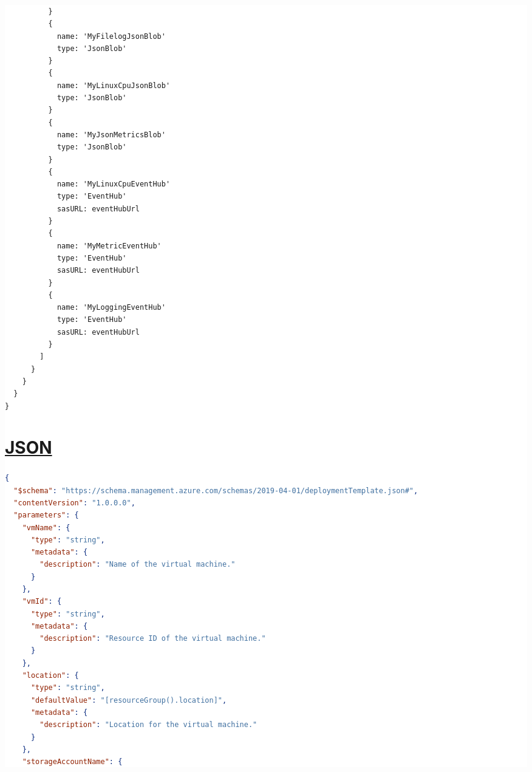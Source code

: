 ```bicep
          }
          {
            name: 'MyFilelogJsonBlob'
            type: 'JsonBlob'
          }
          {
            name: 'MyLinuxCpuJsonBlob'
            type: 'JsonBlob'
          }
          {
            name: 'MyJsonMetricsBlob'
            type: 'JsonBlob'
          }
          {
            name: 'MyLinuxCpuEventHub'
            type: 'EventHub'
            sasURL: eventHubUrl
          }
          {
            name: 'MyMetricEventHub'
            type: 'EventHub'
            sasURL: eventHubUrl
          }
          {
            name: 'MyLoggingEventHub'
            type: 'EventHub'
            sasURL: eventHubUrl
          }
        ]
      }
    }
  }
}
```

# [JSON](#tab/json)

```json
{
  "$schema": "https://schema.management.azure.com/schemas/2019-04-01/deploymentTemplate.json#",
  "contentVersion": "1.0.0.0",
  "parameters": {
    "vmName": {
      "type": "string",
      "metadata": {
        "description": "Name of the virtual machine."
      }
    },
    "vmId": {
      "type": "string",
      "metadata": {
        "description": "Resource ID of the virtual machine."
      }
    },
    "location": {
      "type": "string",
      "defaultValue": "[resourceGroup().location]",
      "metadata": {
        "description": "Location for the virtual machine."
      }
    },
    "storageAccountName": {
```